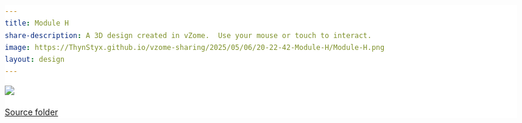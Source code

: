 ```yaml
---
title: Module H
share-description: A 3D design created in vZome.  Use your mouse or touch to interact.
image: https://ThynStyx.github.io/vzome-sharing/2025/05/06/20-22-42-Module-H/Module-H.png
layout: design
---
```


  
  
  <vzome-viewer style="width: 100%; height: 60dvh" show-scenes='named'
        src="https://ThynStyx.github.io/vzome-sharing/2025/05/06/20-22-42-Module-H/Module-H.vZome" >
    <img  style="width: 100%"
        src="https://ThynStyx.github.io/vzome-sharing/2025/05/06/20-22-42-Module-H/Module-H.png" >
  </vzome-viewer>


[Source folder](<https://github.com/ThynStyx/vzome-sharing/tree/main/2025/05/06/20-22-42-Module-H/>)
